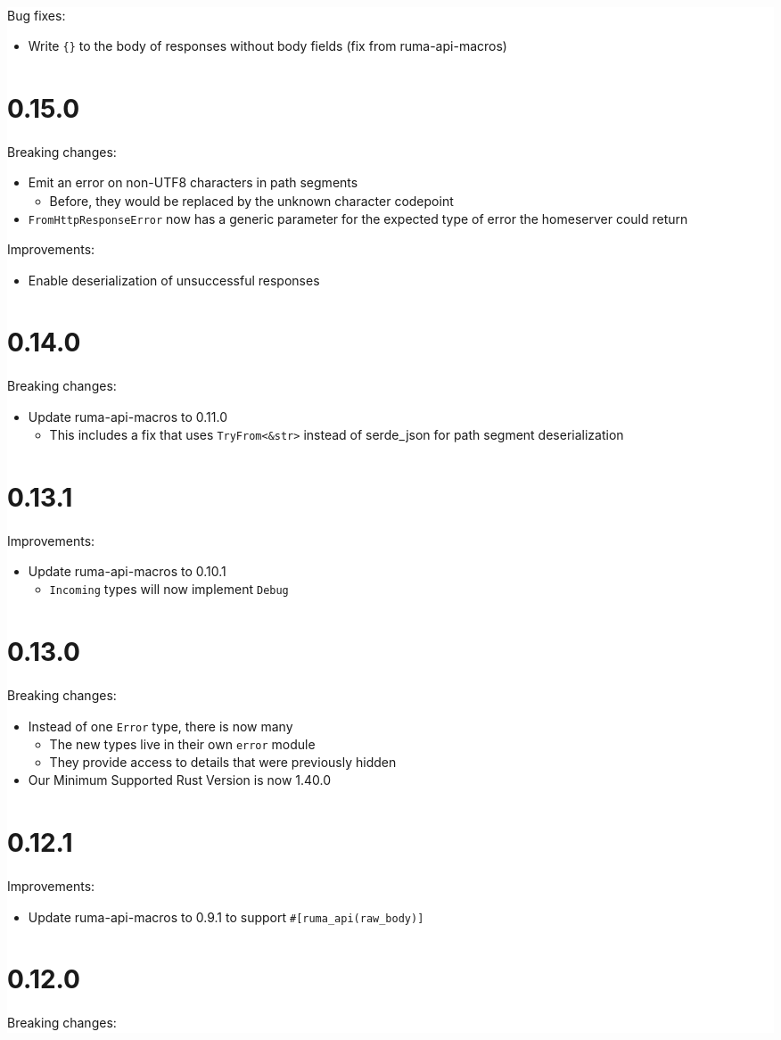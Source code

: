 Bug fixes:

* Write `{}` to the body of responses without body fields (fix from ruma-api-macros)

# 0.15.0

Breaking changes:

* Emit an error on non-UTF8 characters in path segments
  * Before, they would be replaced by the unknown character codepoint
* `FromHttpResponseError` now has a generic parameter for the expected type of
  error the homeserver could return

Improvements:

* Enable deserialization of unsuccessful responses

# 0.14.0

Breaking changes:

* Update ruma-api-macros to 0.11.0
  * This includes a fix that uses `TryFrom<&str>` instead of serde_json for path segment
    deserialization

# 0.13.1

Improvements:

* Update ruma-api-macros to 0.10.1
  * `Incoming` types will now implement `Debug`

# 0.13.0

Breaking changes:

* Instead of one `Error` type, there is now many
  * The new types live in their own `error` module
  * They provide access to details that were previously hidden
* Our Minimum Supported Rust Version is now 1.40.0

# 0.12.1

Improvements:

* Update ruma-api-macros to 0.9.1 to support `#[ruma_api(raw_body)]`

# 0.12.0

Breaking changes:


[ruma-api-macros]: https://github.com/ruma/ruma/tree/main/ruma-api-macros
